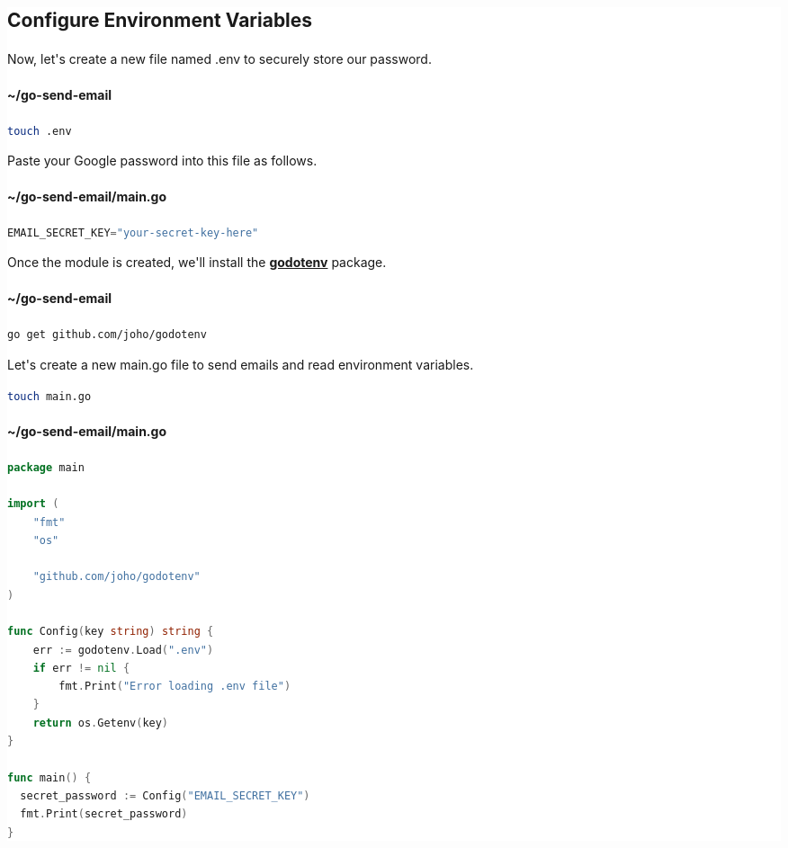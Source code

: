 ## Configure Environment Variables

Now, let's create a new file named .env to securely store our password.

#### ~/go-send-email

```bash
touch .env
```

Paste your Google password into this file as follows.

#### ~/go-send-email/main.go

```go
EMAIL_SECRET_KEY="your-secret-key-here"
```

Once the module is created, we'll install the [**godotenv**](https://github.com/joho/godotenv) package.

#### ~/go-send-email

```bash
go get github.com/joho/godotenv
```

Let's create a new main.go file to send emails and read environment variables.

```bash
touch main.go
```

#### ~/go-send-email/main.go

```go
package main

import (
	"fmt"
	"os"

	"github.com/joho/godotenv"
)

func Config(key string) string {
	err := godotenv.Load(".env")
	if err != nil {
		fmt.Print("Error loading .env file")
	}
	return os.Getenv(key)
}

func main() {
  secret_password := Config("EMAIL_SECRET_KEY")
  fmt.Print(secret_password)
}
```
